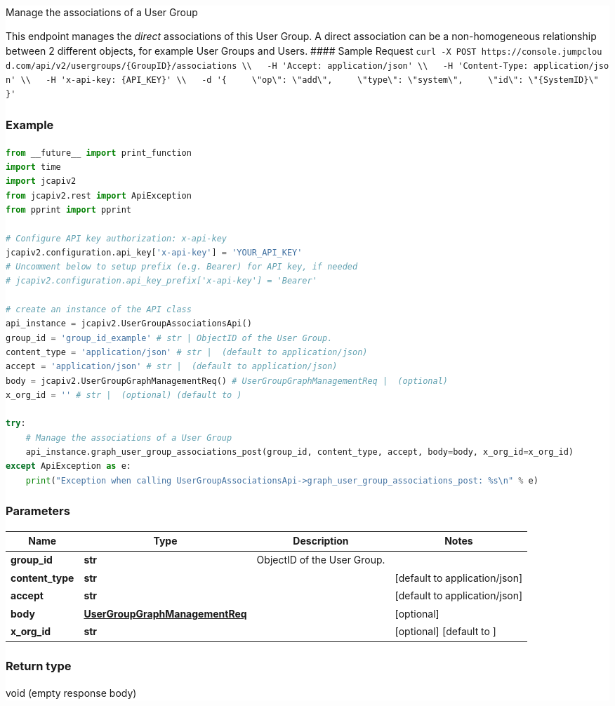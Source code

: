 Manage the associations of a User Group

This endpoint manages the _direct_ associations of this User Group.  A direct association can be a non-homogeneous relationship between 2 different objects, for example User Groups and Users.   #### Sample Request ``` curl -X POST https://console.jumpcloud.com/api/v2/usergroups/{GroupID}/associations \\   -H 'Accept: application/json' \\   -H 'Content-Type: application/json' \\   -H 'x-api-key: {API_KEY}' \\   -d '{     \"op\": \"add\",     \"type\": \"system\",     \"id\": \"{SystemID}\" }'  ```

### Example 
```python
from __future__ import print_function
import time
import jcapiv2
from jcapiv2.rest import ApiException
from pprint import pprint

# Configure API key authorization: x-api-key
jcapiv2.configuration.api_key['x-api-key'] = 'YOUR_API_KEY'
# Uncomment below to setup prefix (e.g. Bearer) for API key, if needed
# jcapiv2.configuration.api_key_prefix['x-api-key'] = 'Bearer'

# create an instance of the API class
api_instance = jcapiv2.UserGroupAssociationsApi()
group_id = 'group_id_example' # str | ObjectID of the User Group.
content_type = 'application/json' # str |  (default to application/json)
accept = 'application/json' # str |  (default to application/json)
body = jcapiv2.UserGroupGraphManagementReq() # UserGroupGraphManagementReq |  (optional)
x_org_id = '' # str |  (optional) (default to )

try: 
    # Manage the associations of a User Group
    api_instance.graph_user_group_associations_post(group_id, content_type, accept, body=body, x_org_id=x_org_id)
except ApiException as e:
    print("Exception when calling UserGroupAssociationsApi->graph_user_group_associations_post: %s\n" % e)
```

### Parameters

Name | Type | Description  | Notes
------------- | ------------- | ------------- | -------------
 **group_id** | **str**| ObjectID of the User Group. | 
 **content_type** | **str**|  | [default to application/json]
 **accept** | **str**|  | [default to application/json]
 **body** | [**UserGroupGraphManagementReq**](UserGroupGraphManagementReq.md)|  | [optional] 
 **x_org_id** | **str**|  | [optional] [default to ]

### Return type

void (empty response body)
